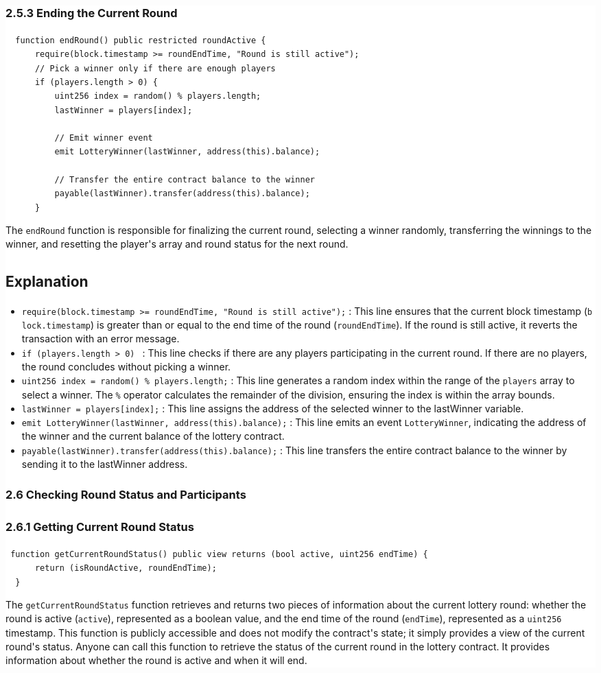 
  ### 2.5.3 Ending the Current Round
  ```solidity
    function endRound() public restricted roundActive {
        require(block.timestamp >= roundEndTime, "Round is still active");
        // Pick a winner only if there are enough players
        if (players.length > 0) {
            uint256 index = random() % players.length;
            lastWinner = players[index];

            // Emit winner event
            emit LotteryWinner(lastWinner, address(this).balance);

            // Transfer the entire contract balance to the winner
            payable(lastWinner).transfer(address(this).balance);
        }
  ```
The `endRound` function is responsible for finalizing the current round, selecting a winner randomly,
transferring the winnings to the winner, and resetting the player's array and round status for the next round.

## Explanation

- `require(block.timestamp >= roundEndTime, "Round is still active");` : This line ensures that the current block timestamp (`block.timestamp`) is greater than or equal to the end time of the round (`roundEndTime`). If the round is still active, it reverts the transaction with an error message.
- `if (players.length > 0) ` : This line checks if there are any players participating in the current round. If there are no players, the round concludes without picking a winner.
- `uint256 index = random() % players.length;` : This line generates a random index within the range of the `players` array to select a winner. The `%` operator calculates the remainder of the division, ensuring the index is within the array bounds.
- `lastWinner = players[index];` : This line assigns the address of the selected winner to the lastWinner variable.
- `emit LotteryWinner(lastWinner, address(this).balance);` : This line emits an event `LotteryWinner`, indicating the address of the winner and the current balance of the lottery contract.
- `payable(lastWinner).transfer(address(this).balance);` : This line transfers the entire contract balance to the winner by sending it to the lastWinner address.

### 2.6 Checking Round Status and Participants
  ### 2.6.1 Getting Current Round Status
  ```solidity
   function getCurrentRoundStatus() public view returns (bool active, uint256 endTime) {
        return (isRoundActive, roundEndTime);
    }
   ```
The `getCurrentRoundStatus` function retrieves and returns two pieces of information about the current lottery round: whether the round is active (`active`), represented as a boolean value, and the end time of the round (`endTime`), represented as a `uint256` timestamp. This function is publicly accessible and does not modify the contract's state; it simply provides a view of the current round's status. Anyone can call this function to retrieve the status of the current round in the lottery contract. It provides information about whether the round is active and when it will end.
